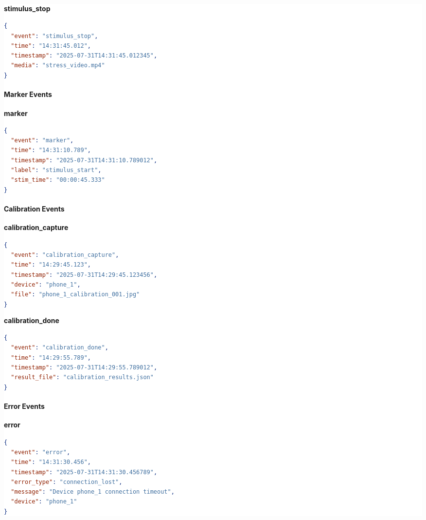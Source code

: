 **stimulus_stop**
```json
{
  "event": "stimulus_stop",
  "time": "14:31:45.012",
  "timestamp": "2025-07-31T14:31:45.012345",
  "media": "stress_video.mp4"
}
```

#### Marker Events

**marker**
```json
{
  "event": "marker",
  "time": "14:31:10.789",
  "timestamp": "2025-07-31T14:31:10.789012",
  "label": "stimulus_start",
  "stim_time": "00:00:45.333"
}
```

#### Calibration Events

**calibration_capture**
```json
{
  "event": "calibration_capture",
  "time": "14:29:45.123",
  "timestamp": "2025-07-31T14:29:45.123456",
  "device": "phone_1",
  "file": "phone_1_calibration_001.jpg"
}
```

**calibration_done**
```json
{
  "event": "calibration_done",
  "time": "14:29:55.789",
  "timestamp": "2025-07-31T14:29:55.789012",
  "result_file": "calibration_results.json"
}
```

#### Error Events

**error**
```json
{
  "event": "error",
  "time": "14:31:30.456",
  "timestamp": "2025-07-31T14:31:30.456789",
  "error_type": "connection_lost",
  "message": "Device phone_1 connection timeout",
  "device": "phone_1"
}
```
